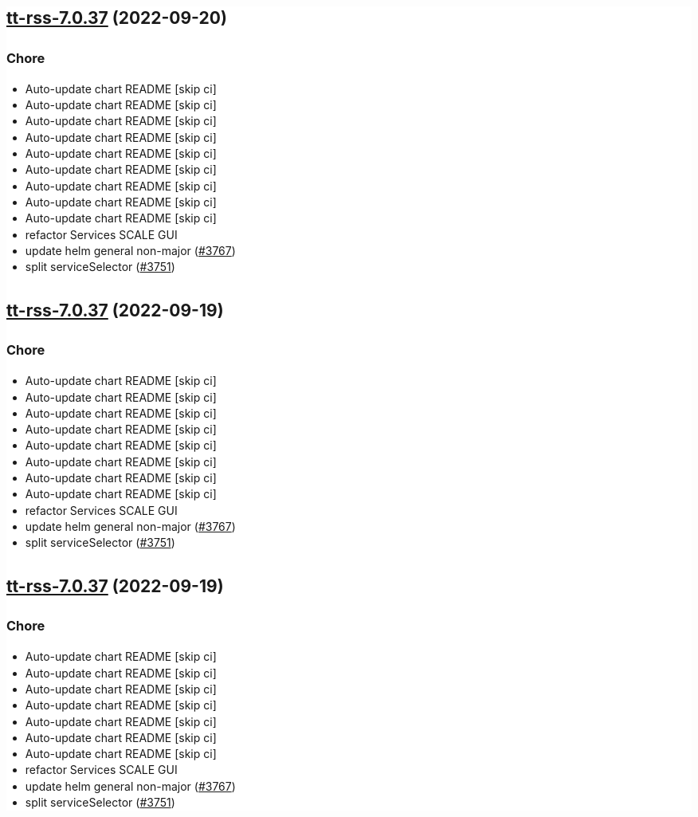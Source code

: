 ## [tt-rss-7.0.37](https://github.com/trueforge-org/truecharts/compare/tt-rss-7.0.36...tt-rss-7.0.37) (2022-09-20)

### Chore

- Auto-update chart README [skip ci]
- Auto-update chart README [skip ci]
- Auto-update chart README [skip ci]
- Auto-update chart README [skip ci]
- Auto-update chart README [skip ci]
- Auto-update chart README [skip ci]
- Auto-update chart README [skip ci]
- Auto-update chart README [skip ci]
- Auto-update chart README [skip ci]
- refactor Services SCALE GUI
- update helm general non-major ([#3767](https://github.com/trueforge-org/truecharts/issues/3767))
- split serviceSelector ([#3751](https://github.com/trueforge-org/truecharts/issues/3751))

## [tt-rss-7.0.37](https://github.com/trueforge-org/truecharts/compare/tt-rss-7.0.36...tt-rss-7.0.37) (2022-09-19)

### Chore

- Auto-update chart README [skip ci]
- Auto-update chart README [skip ci]
- Auto-update chart README [skip ci]
- Auto-update chart README [skip ci]
- Auto-update chart README [skip ci]
- Auto-update chart README [skip ci]
- Auto-update chart README [skip ci]
- Auto-update chart README [skip ci]
- refactor Services SCALE GUI
- update helm general non-major ([#3767](https://github.com/trueforge-org/truecharts/issues/3767))
- split serviceSelector ([#3751](https://github.com/trueforge-org/truecharts/issues/3751))

## [tt-rss-7.0.37](https://github.com/trueforge-org/truecharts/compare/tt-rss-7.0.36...tt-rss-7.0.37) (2022-09-19)

### Chore

- Auto-update chart README [skip ci]
- Auto-update chart README [skip ci]
- Auto-update chart README [skip ci]
- Auto-update chart README [skip ci]
- Auto-update chart README [skip ci]
- Auto-update chart README [skip ci]
- Auto-update chart README [skip ci]
- refactor Services SCALE GUI
- update helm general non-major ([#3767](https://github.com/trueforge-org/truecharts/issues/3767))
- split serviceSelector ([#3751](https://github.com/trueforge-org/truecharts/issues/3751))
